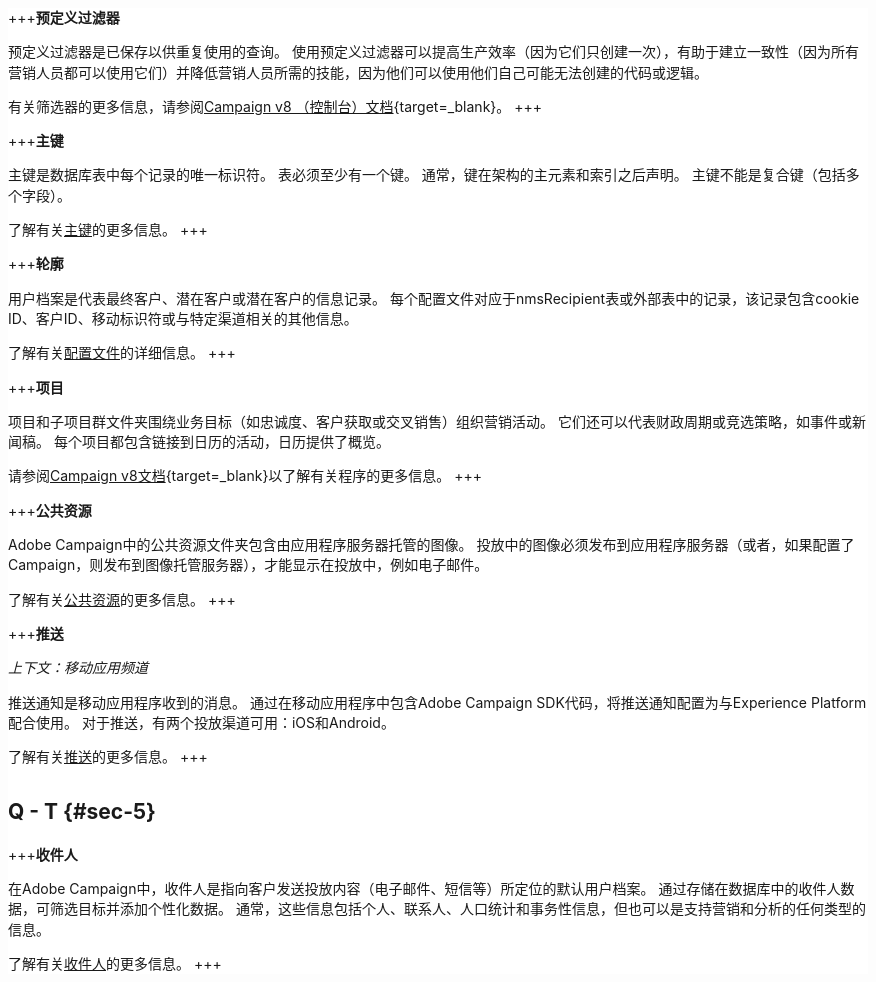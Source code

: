 +++**预定义过滤器**

预定义过滤器是已保存以供重复使用的查询。 使用预定义过滤器可以提高生产效率（因为它们只创建一次），有助于建立一致性（因为所有营销人员都可以使用它们）并降低营销人员所需的技能，因为他们可以使用他们自己可能无法创建的代码或逻辑。

有关筛选器的更多信息，请参阅[Campaign v8 （控制台）文档](https://experienceleague.adobe.com/zh-hans/docs/campaign/campaign-v8/audience/create-filters){target=_blank}。
+++



+++**主键**

主键是数据库表中每个记录的唯一标识符。 表必须至少有一个键。 通常，键在架构的主元素和索引之后声明。 主键不能是复合键（包括多个字段）。

了解有关[主键](../../configuration/using/schema/key.md)的更多信息。
+++

+++**轮廓**

用户档案是代表最终客户、潜在客户或潜在客户的信息记录。 每个配置文件对应于nmsRecipient表或外部表中的记录，该记录包含cookie ID、客户ID、移动标识符或与特定渠道相关的其他信息。

了解有关[配置文件](../../platform/using/about-profiles.md)的详细信息。
+++

+++**项目**

项目和子项目群文件夹围绕业务目标（如忠诚度、客户获取或交叉销售）组织营销活动。 它们还可以代表财政周期或竞选策略，如事件或新闻稿。 每个项目都包含链接到日历的活动，日历提供了概览。

请参阅[Campaign v8文档](https://experienceleague.adobe.com/docs/campaign/automation/campaign-orchestration/set-up-campaigns.html?lang=zh-Hans){target=_blank}以了解有关程序的更多信息。
+++

+++**公共资源**

Adobe Campaign中的公共资源文件夹包含由应用程序服务器托管的图像。 投放中的图像必须发布到应用程序服务器（或者，如果配置了Campaign，则发布到图像托管服务器），才能显示在投放中，例如电子邮件。

了解有关[公共资源](../../installation/using/deploying-an-instance.md#managing-public-resources)的更多信息。
+++

+++**推送**

*上下文：移动应用频道*

推送通知是移动应用程序收到的消息。 通过在移动应用程序中包含Adobe Campaign SDK代码，将推送通知配置为与Experience Platform配合使用。 对于推送，有两个投放渠道可用：iOS和Android。

了解有关[推送](../../delivery/using/about-mobile-app-channel.md)的更多信息。
+++

## Q - T {#sec-5}

+++**收件人**

在Adobe Campaign中，收件人是指向客户发送投放内容（电子邮件、短信等）所定位的默认用户档案。 通过存储在数据库中的收件人数据，可筛选目标并添加个性化数据。 通常，这些信息包括个人、联系人、人口统计和事务性信息，但也可以是支持营销和分析的任何类型的信息。

了解有关[收件人](../../configuration/using/about-data-model.md)的更多信息。
+++
